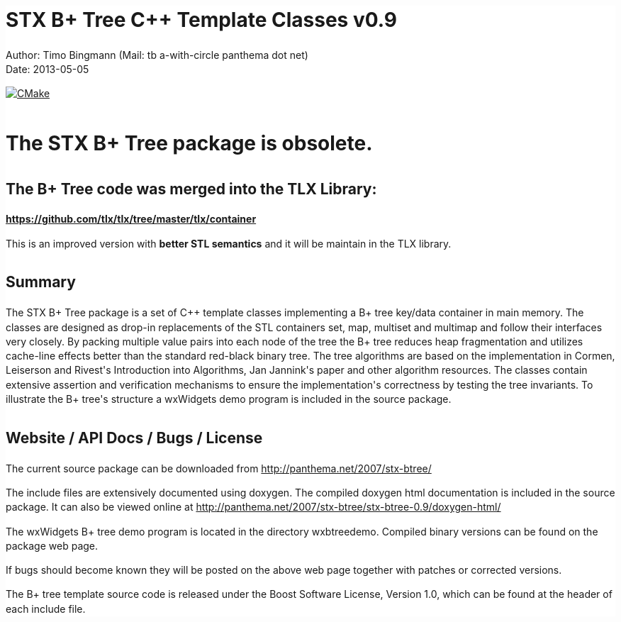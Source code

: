 # STX B+ Tree C++ Template Classes v0.9

Author: Timo Bingmann (Mail: tb a-with-circle panthema dot net)<br/>
Date: 2013-05-05

[![CMake](https://github.com/Rembrant777/stx-btree/actions/workflows/build.yml/badge.svg)](https://github.com/Rembrant777/stx-btree/actions/workflows/build.yml)


# **The STX B+ Tree package is obsolete.**

## The B+ Tree code was merged into the **TLX Library**:<br/>
<b>https://github.com/tlx/tlx/tree/master/tlx/container</b>

This is an improved version with **better STL semantics** and it will be maintain in the TLX library.

## Summary

The STX B+ Tree package is a set of C++ template classes implementing a B+ tree
key/data container in main memory. The classes are designed as drop-in
replacements of the STL containers set, map, multiset and multimap and follow
their interfaces very closely. By packing multiple value pairs into each node
of the tree the B+ tree reduces heap fragmentation and utilizes cache-line
effects better than the standard red-black binary tree. The tree algorithms are
based on the implementation in Cormen, Leiserson and Rivest's Introduction into
Algorithms, Jan Jannink's paper and other algorithm resources. The classes
contain extensive assertion and verification mechanisms to ensure the
implementation's correctness by testing the tree invariants. To illustrate the
B+ tree's structure a wxWidgets demo program is included in the source package.

## Website / API Docs / Bugs / License

The current source package can be downloaded from
http://panthema.net/2007/stx-btree/

The include files are extensively documented using doxygen. The compiled
doxygen html documentation is included in the source package. It can also be
viewed online at
http://panthema.net/2007/stx-btree/stx-btree-0.9/doxygen-html/

The wxWidgets B+ tree demo program is located in the directory
wxbtreedemo. Compiled binary versions can be found on the package web page.

If bugs should become known they will be posted on the above web page together
with patches or corrected versions.

The B+ tree template source code is released under the Boost Software License,
Version 1.0, which can be found at the header of each include file.
